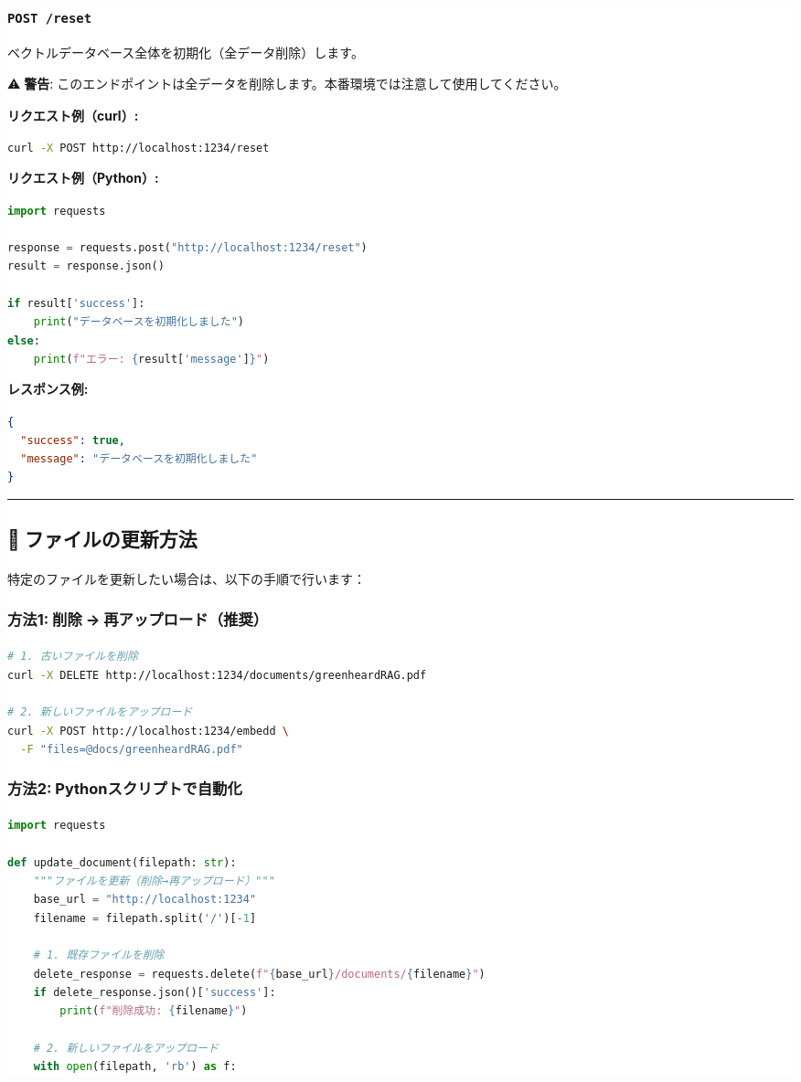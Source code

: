 ### `POST /reset`

ベクトルデータベース全体を初期化（全データ削除）します。

⚠️ **警告**: このエンドポイントは全データを削除します。本番環境では注意して使用してください。

**リクエスト例（curl）:**

```bash
curl -X POST http://localhost:1234/reset
```

**リクエスト例（Python）:**

```python
import requests

response = requests.post("http://localhost:1234/reset")
result = response.json()

if result['success']:
    print("データベースを初期化しました")
else:
    print(f"エラー: {result['message']}")
```

**レスポンス例:**

```json
{
  "success": true,
  "message": "データベースを初期化しました"
}
```

---

## 🔄 ファイルの更新方法

特定のファイルを更新したい場合は、以下の手順で行います：

### 方法1: 削除 → 再アップロード（推奨）

```bash
# 1. 古いファイルを削除
curl -X DELETE http://localhost:1234/documents/greenheardRAG.pdf

# 2. 新しいファイルをアップロード
curl -X POST http://localhost:1234/embedd \
  -F "files=@docs/greenheardRAG.pdf"
```

### 方法2: Pythonスクリプトで自動化

```python
import requests

def update_document(filepath: str):
    """ファイルを更新（削除→再アップロード）"""
    base_url = "http://localhost:1234"
    filename = filepath.split('/')[-1]
    
    # 1. 既存ファイルを削除
    delete_response = requests.delete(f"{base_url}/documents/{filename}")
    if delete_response.json()['success']:
        print(f"削除成功: {filename}")
    
    # 2. 新しいファイルをアップロード
    with open(filepath, 'rb') as f:
```